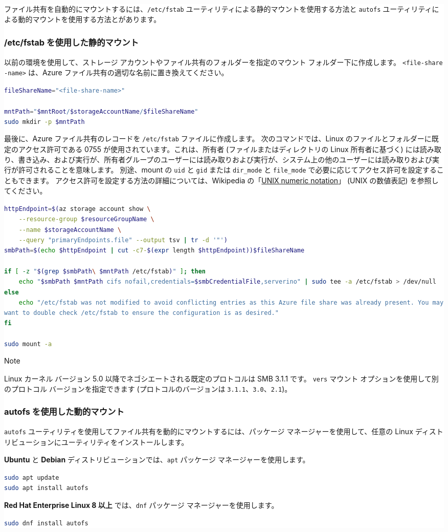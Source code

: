 ファイル共有を自動的にマウントするには、`/etc/fstab` ユーティリティによる静的マウントを使用する方法と `autofs` ユーティリティによる動的マウントを使用する方法とがあります。 

### <a name="static-mount-with-etcfstab"></a>/etc/fstab を使用した静的マウント
以前の環境を使用して、ストレージ アカウントやファイル共有のフォルダーを指定のマウント フォルダー下に作成します。 `<file-share-name>` は、Azure ファイル共有の適切な名前に置き換えてください。

```bash
fileShareName="<file-share-name>"

mntPath="$mntRoot/$storageAccountName/$fileShareName"
sudo mkdir -p $mntPath
```

最後に、Azure ファイル共有のレコードを `/etc/fstab` ファイルに作成します。 次のコマンドでは、Linux のファイルとフォルダーに既定のアクセス許可である 0755 が使用されています。これは、所有者 (ファイルまたはディレクトリの Linux 所有者に基づく) には読み取り、書き込み、および実行が、所有者グループのユーザーには読み取りおよび実行が、システム上の他のユーザーには読み取りおよび実行が許可されることを意味します。 別途、mount の `uid` と `gid` または `dir_mode` と `file_mode` で必要に応じてアクセス許可を設定することもできます。 アクセス許可を設定する方法の詳細については、Wikipedia の「[UNIX numeric notation](https://en.wikipedia.org/wiki/File_system_permissions#Numeric_notation)」 (UNIX の数値表記) を参照してください。

```bash
httpEndpoint=$(az storage account show \
    --resource-group $resourceGroupName \
    --name $storageAccountName \
    --query "primaryEndpoints.file" --output tsv | tr -d '"')
smbPath=$(echo $httpEndpoint | cut -c7-$(expr length $httpEndpoint))$fileShareName

if [ -z "$(grep $smbPath\ $mntPath /etc/fstab)" ]; then
    echo "$smbPath $mntPath cifs nofail,credentials=$smbCredentialFile,serverino" | sudo tee -a /etc/fstab > /dev/null
else
    echo "/etc/fstab was not modified to avoid conflicting entries as this Azure file share was already present. You may want to double check /etc/fstab to ensure the configuration is as desired."
fi

sudo mount -a
```

> [!Note]  
> Linux カーネル バージョン 5.0 以降でネゴシエートされる既定のプロトコルは SMB 3.1.1 です。 `vers` マウント オプションを使用して別のプロトコル バージョンを指定できます (プロトコルのバージョンは `3.1.1`、`3.0`、`2.1`)。

### <a name="dynamically-mount-with-autofs"></a>autofs を使用した動的マウント
`autofs` ユーティリティを使用してファイル共有を動的にマウントするには、パッケージ マネージャーを使用して、任意の Linux ディストリビューションにユーティリティをインストールします。  

**Ubuntu** と **Debian** ディストリビューションでは、`apt` パッケージ マネージャーを使用します。

```bash
sudo apt update
sudo apt install autofs
```

**Red Hat Enterprise Linux 8 以上** では、`dnf` パッケージ マネージャーを使用します。
```bash
sudo dnf install autofs
```
